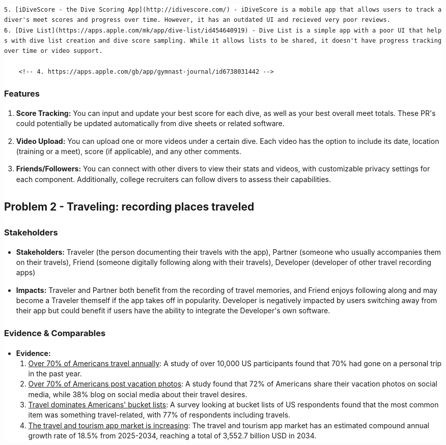     5. [iDiveScore - the Dive Scoring App](http://idivescore.com/) - iDiveScore is a mobile app that allows users to track a diver's meet scores and progress over time. However, it has an outdated UI and recieved very poor reviews.
    6. [Dive List](https://apps.apple.com/mk/app/dive-list/id454640919) - Dive List is a simple app with a poor UI that helps with dive list creation and dive score sampling. While it allows lists to be shared, it doesn't have progress tracking over time or video support.

        <!-- 4. https://apps.apple.com/gb/app/gymnast-journal/id6738031442 -->


### Features

1. **Score Tracking:** You can input and update your best score for each dive, as well as your best overall meet totals. These PR's could potentially be updated automatically from dive sheets or related software.

2. **Video Upload:** You can upload one or more videos under a certain dive. Each video has the option to include its date, location (training or a meet), score (if applicable), and any other comments.

3. **Friends/Followers:** You can connect with other divers to view their stats and videos, with customizable privacy settings for each component. Additionally, college recruiters can follow divers to assess their capabilities.



## Problem 2 - Traveling: recording places traveled

### Stakeholders

- **Stakeholders:** Traveler (the person documenting their travels with the app), Partner (someone who usually accompanies them on their travels), Friend (someone digitally following along with their travels), Developer (developer of other travel recording apps)

- **Impacts:** Traveler and Partner both benefit from the recording of travel memories, and Friend enjoys following along and may become a Traveler themself if the app takes off in popularity. Developer is negatively impacted by users switching away from their app but could benefit if users have the ability to integrate the Developer's own software.

### Evidence & Comparables

- **Evidence:**
    1. [Over 70% of Americans travel annually](https://www.statista.com/chart/31152/share-of-us-respondents-who-have-taken-private-trips/): A study of over 10,000 US participants found that 70% had gone on a personal trip in the past year.
    2. [Over 70% of Americans post vacation photos](https://www.travelresearchonline.com/blog/index.php/2023/02/the-impact-of-social-media-on-travel-uncovering-the-statistics/#:~:text=Travelers%20love%20to%20share%20their,writing%20hotel%20and%20restaurant%20reviews.): A study found that 72% of Americans share their vacation photos on social media, while 38% blog on social media about their travel desires.
    3. [Travel dominates Americans' bucket lists](https://www.provisionliving.com/blog/survey-reveals-whats-on-americas-bucket-list/#:~:text=What%20America's%20Bucket%20List%20Looks,law%20and%20trying%20online%20dating.): A survey looking at bucket lists of US respondents found that the most common item was something travel-related, with 77% of respondents including travels.
    3. [The travel and tourism app market is increasing](https://market.us/report/travel-and-tourism-apps-market/#:~:text=Key%20Takeaways,guides%2C%20and%20offering%20local%20recommendations.): The travel and tourism app market has an estimated compound annual growth rate of 18.5% from 2025-2034, reaching a total of 3,552.7 billion USD in 2034.
    <!-- 2. [Why we should record travel moments](https://www.bbc.com/travel/article/20230209-why-we-should-record-travel-moments)
    4. [People dislike hearing about others' travels](https://www.vox.com/the-goods/2018/10/18/17994238/vacation-travel-stories-boring): -->
